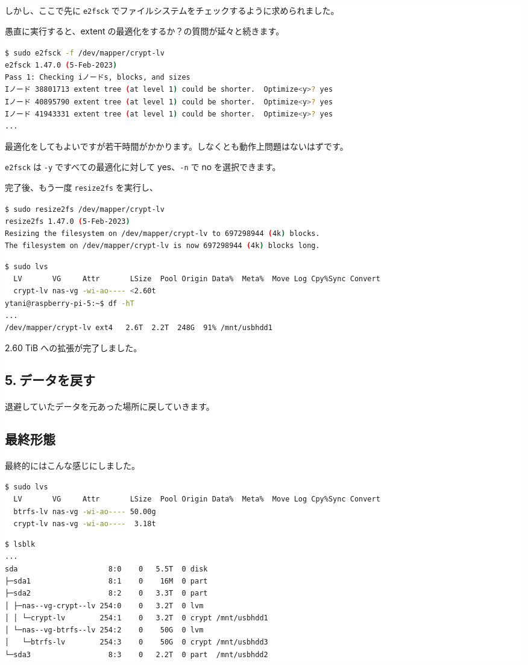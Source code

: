 しかし、ここで先に ``e2fsck`` でファイルシステムをチェックするように求められました。

愚直に実行すると、extent の最適化をするか？の質問が延々と続きます。

```bash
$ sudo e2fsck -f /dev/mapper/crypt-lv
e2fsck 1.47.0 (5-Feb-2023)
Pass 1: Checking iノードs, blocks, and sizes
Iノード 38801713 extent tree (at level 1) could be shorter.  Optimize<y>? yes
Iノード 40895790 extent tree (at level 1) could be shorter.  Optimize<y>? yes
Iノード 41943331 extent tree (at level 1) could be shorter.  Optimize<y>? yes
...
```

最適化をしてもよいですが若干時間がかかります。しなくとも動作上問題はないはずです。

``e2fsck`` は ``-y`` ですべての最適化に対して yes、``-n`` で no を選択できます。

完了後、もう一度 ``resize2fs`` を実行し、

```bash
$ sudo resize2fs /dev/mapper/crypt-lv
resize2fs 1.47.0 (5-Feb-2023)
Resizing the filesystem on /dev/mapper/crypt-lv to 697298944 (4k) blocks.
The filesystem on /dev/mapper/crypt-lv is now 697298944 (4k) blocks long.
```

```bash
$ sudo lvs
  LV       VG     Attr       LSize  Pool Origin Data%  Meta%  Move Log Cpy%Sync Convert
  crypt-lv nas-vg -wi-ao---- <2.60t
ytani@raspberry-pi-5:~$ df -hT
...
/dev/mapper/crypt-lv ext4   2.6T  2.2T  248G  91% /mnt/usbhdd1
```

2.60 TiB への拡張が完了しました。

## 5. データを戻す

退避していたデータを元あった場所に戻していきます。

## 最終形態

最終的にはこんな感じにしました。

```bash
$ sudo lvs
  LV       VG     Attr       LSize  Pool Origin Data%  Meta%  Move Log Cpy%Sync Convert
  btrfs-lv nas-vg -wi-ao---- 50.00g
  crypt-lv nas-vg -wi-ao----  3.18t
```

```bash
$ lsblk
...
sda                     8:0    0   5.5T  0 disk
├─sda1                  8:1    0    16M  0 part
├─sda2                  8:2    0   3.3T  0 part
│ ├─nas--vg-crypt--lv 254:0    0   3.2T  0 lvm
│ │ └─crypt-lv        254:1    0   3.2T  0 crypt /mnt/usbhdd1
│ └─nas--vg-btrfs--lv 254:2    0    50G  0 lvm
│   └─btrfs-lv        254:3    0    50G  0 crypt /mnt/usbhdd3
└─sda3                  8:3    0   2.2T  0 part  /mnt/usbhdd2
```
